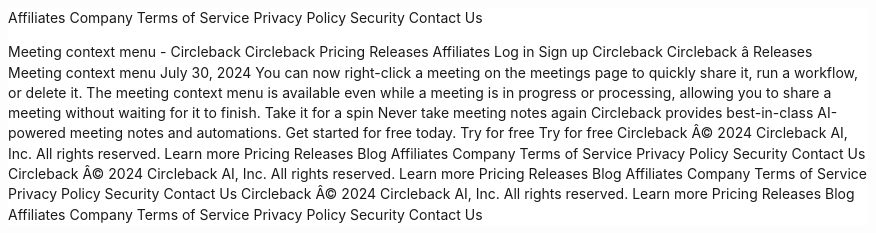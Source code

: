 Affiliates
Company
Terms of Service
Privacy Policy
Security
Contact Us

Meeting context menu - Circleback
Circleback
Pricing
Releases
Affiliates
Log in
Sign up
Circleback
Circleback
â Releases
Meeting context menu
July 30, 2024
You can now right-click a meeting on the meetings page to quickly share it, run a workflow, or delete it. The meeting context menu is available even while a meeting is in progress or processing, allowing you to share a meeting without waiting for it to finish.
Take it for a spin
Never take meeting notes again
Circleback provides best-in-class AI-powered meeting notes and automations. Get started for free today.
Try for free
Try for free
Circleback
Â© 2024 Circleback AI, Inc. All rights reserved.
Learn more
Pricing
Releases
Blog
Affiliates
Company
Terms of Service
Privacy Policy
Security
Contact Us
Circleback
Â© 2024 Circleback AI, Inc. All rights reserved.
Learn more
Pricing
Releases
Blog
Affiliates
Company
Terms of Service
Privacy Policy
Security
Contact Us
Circleback
Â© 2024 Circleback AI, Inc. All rights reserved.
Learn more
Pricing
Releases
Blog
Affiliates
Company
Terms of Service
Privacy Policy
Security
Contact Us